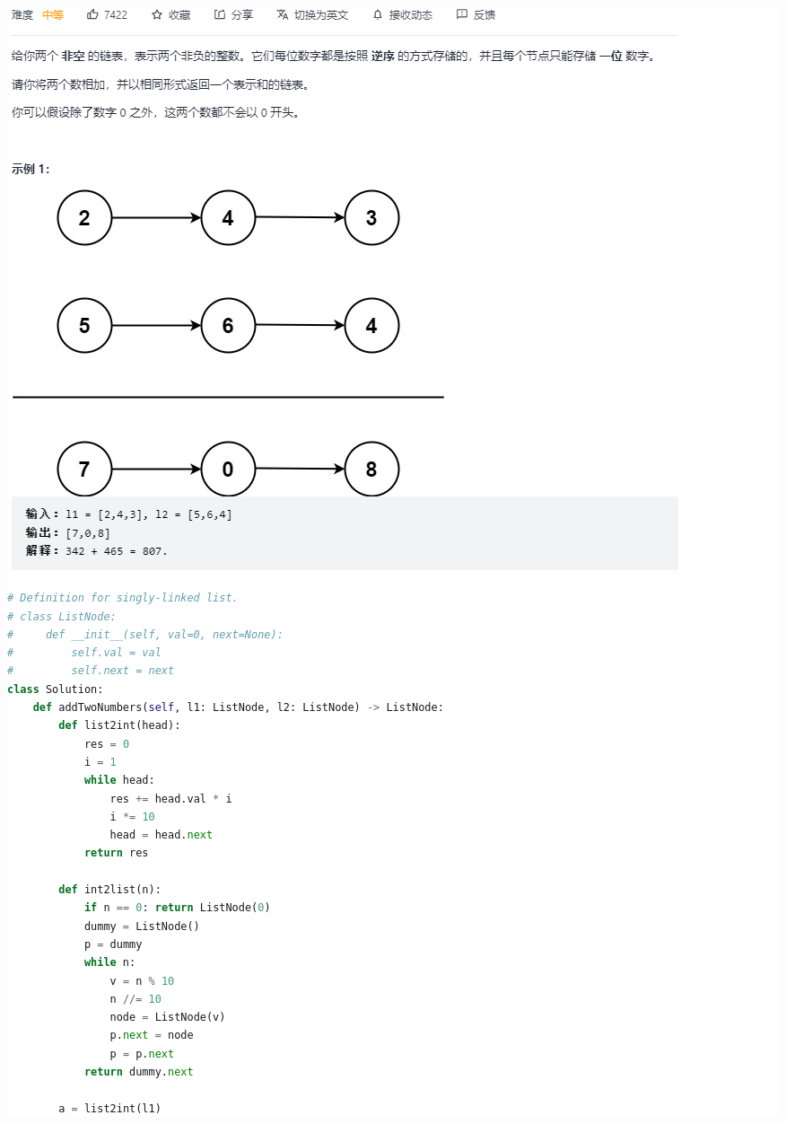 ![image-20220130093415674](figs/image-20220130093415674.png)

```python
# Definition for singly-linked list.
# class ListNode:
#     def __init__(self, val=0, next=None):
#         self.val = val
#         self.next = next
class Solution:
    def addTwoNumbers(self, l1: ListNode, l2: ListNode) -> ListNode:
        def list2int(head):
            res = 0
            i = 1
            while head:
                res += head.val * i
                i *= 10
                head = head.next
            return res
        
        def int2list(n):
            if n == 0: return ListNode(0)
            dummy = ListNode()
            p = dummy
            while n:
                v = n % 10
                n //= 10
                node = ListNode(v)
                p.next = node
                p = p.next
            return dummy.next

        a = list2int(l1)
```